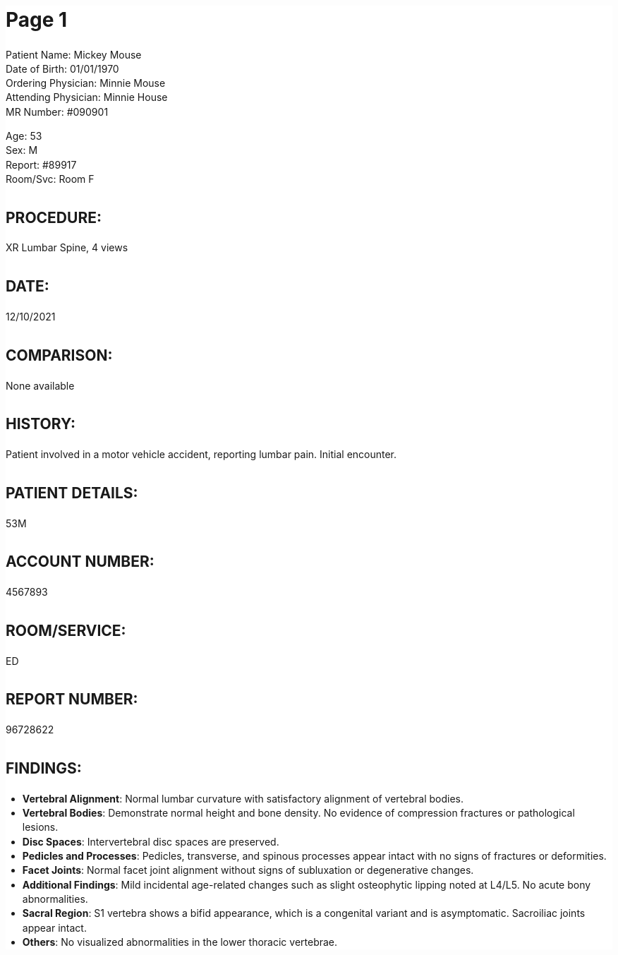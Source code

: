 # Page 1

Patient Name: Mickey Mouse  
Date of Birth: 01/01/1970  
Ordering Physician: Minnie Mouse  
Attending Physician: Minnie House  
MR Number: #090901  

Age: 53  
Sex: M  
Report: #89917  
Room/Svc: Room F  

## PROCEDURE:  
XR Lumbar Spine, 4 views  

## DATE:  
12/10/2021  

## COMPARISON:  
None available  

## HISTORY:  
Patient involved in a motor vehicle accident, reporting lumbar pain. Initial encounter.  

## PATIENT DETAILS:  
53M  

## ACCOUNT NUMBER:  
4567893  

## ROOM/SERVICE:  
ED  

## REPORT NUMBER:  
96728622  

## FINDINGS:

- **Vertebral Alignment**: Normal lumbar curvature with satisfactory alignment of vertebral bodies.
- **Vertebral Bodies**: Demonstrate normal height and bone density. No evidence of compression fractures or pathological lesions.
- **Disc Spaces**: Intervertebral disc spaces are preserved.
- **Pedicles and Processes**: Pedicles, transverse, and spinous processes appear intact with no signs of fractures or deformities.
- **Facet Joints**: Normal facet joint alignment without signs of subluxation or degenerative changes.
- **Additional Findings**: Mild incidental age-related changes such as slight osteophytic lipping noted at L4/L5. No acute bony abnormalities.
- **Sacral Region**: S1 vertebra shows a bifid appearance, which is a congenital variant and is asymptomatic. Sacroiliac joints appear intact.
- **Others**: No visualized abnormalities in the lower thoracic vertebrae.  
